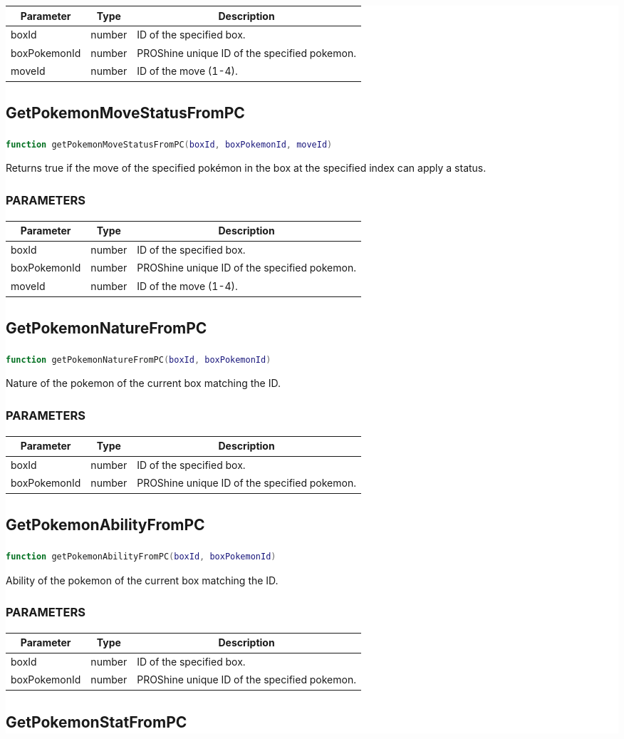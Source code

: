 Parameter    | Type   | Description
------------ | ------ | -----------
boxId        | number | ID of the specified box.
boxPokemonId | number | PROShine unique ID of the specified pokemon.
moveId       | number | ID of the move (1-4).

## GetPokemonMoveStatusFromPC

```lua
function getPokemonMoveStatusFromPC(boxId, boxPokemonId, moveId)
```

Returns true if the move of the specified pokémon in the box at the specified index can apply a status.

### PARAMETERS

Parameter    | Type   | Description
------------ | ------ | -----------
boxId        | number | ID of the specified box.
boxPokemonId | number | PROShine unique ID of the specified pokemon.
moveId       | number | ID of the move (1-4).

## GetPokemonNatureFromPC

```lua
function getPokemonNatureFromPC(boxId, boxPokemonId)
```

Nature of the pokemon of the current box matching the ID.

### PARAMETERS

Parameter    | Type   | Description
------------ | ------ | -----------
boxId        | number | ID of the specified box.
boxPokemonId | number | PROShine unique ID of the specified pokemon.

## GetPokemonAbilityFromPC

```lua
function getPokemonAbilityFromPC(boxId, boxPokemonId)
```

Ability of the pokemon of the current box matching the ID.

### PARAMETERS

Parameter    | Type   | Description
------------ | ------ | -----------
boxId        | number | ID of the specified box.
boxPokemonId | number | PROShine unique ID of the specified pokemon.

## GetPokemonStatFromPC
